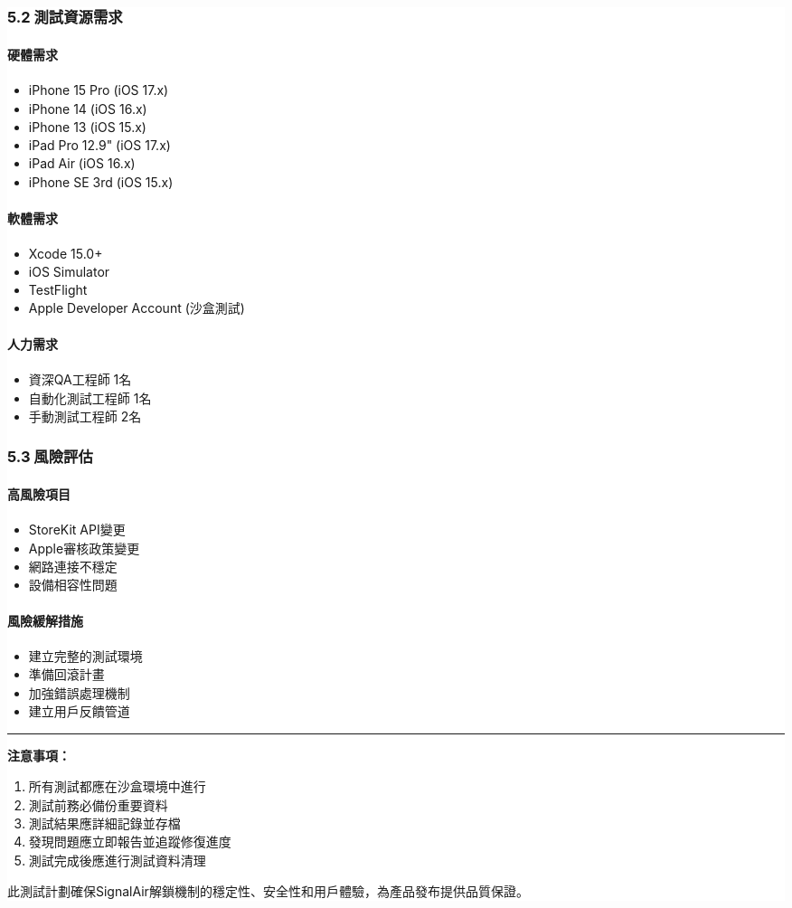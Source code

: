 ### 5.2 測試資源需求

#### 硬體需求
- iPhone 15 Pro (iOS 17.x)
- iPhone 14 (iOS 16.x)
- iPhone 13 (iOS 15.x)
- iPad Pro 12.9" (iOS 17.x)
- iPad Air (iOS 16.x)
- iPhone SE 3rd (iOS 15.x)

#### 軟體需求
- Xcode 15.0+
- iOS Simulator
- TestFlight
- Apple Developer Account (沙盒測試)

#### 人力需求
- 資深QA工程師 1名
- 自動化測試工程師 1名
- 手動測試工程師 2名

### 5.3 風險評估

#### 高風險項目
- StoreKit API變更
- Apple審核政策變更
- 網路連接不穩定
- 設備相容性問題

#### 風險緩解措施
- 建立完整的測試環境
- 準備回滾計畫
- 加強錯誤處理機制
- 建立用戶反饋管道

---

**注意事項：**
1. 所有測試都應在沙盒環境中進行
2. 測試前務必備份重要資料
3. 測試結果應詳細記錄並存檔
4. 發現問題應立即報告並追蹤修復進度
5. 測試完成後應進行測試資料清理

此測試計劃確保SignalAir解鎖機制的穩定性、安全性和用戶體驗，為產品發布提供品質保證。